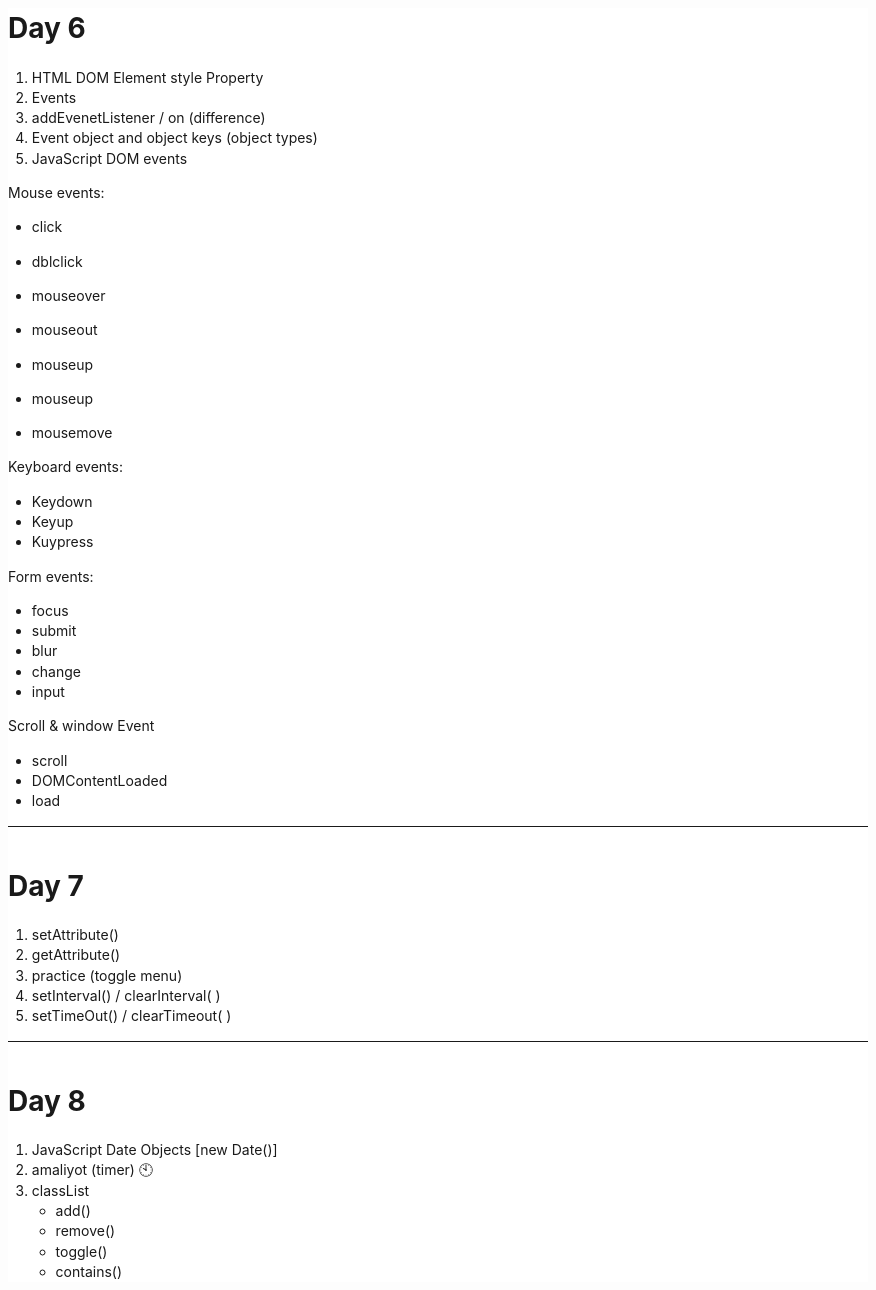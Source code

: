  # Day 6

1. HTML DOM Element style Property
2. Events
3. addEvenetListener / on (difference)
4. Event object and object keys (object types)
5.  JavaScript DOM events

Mouse events:

- click
- dblclick

- mouseover
- mouseout

- mouseup
- mouseup
- mousemove

Keyboard events:

- Keydown
- Keyup
- Kuypress

Form events:

 - focus
 - submit
 - blur
 - change
 - input

Scroll & window Event

- scroll
- DOMContentLoaded
- load

<hr>


# Day 7

1.  setAttribute()
2.  getAttribute()
3.  practice (toggle menu)
4. setInterval()  / clearInterval( )
5. setTimeOut() / clearTimeout( )

<hr>

# Day 8
1. JavaScript Date Objects  [new Date()]
2. amaliyot (timer) 🕙 
3. classList 
   - add()
   - remove()
   - toggle()
   - contains()
